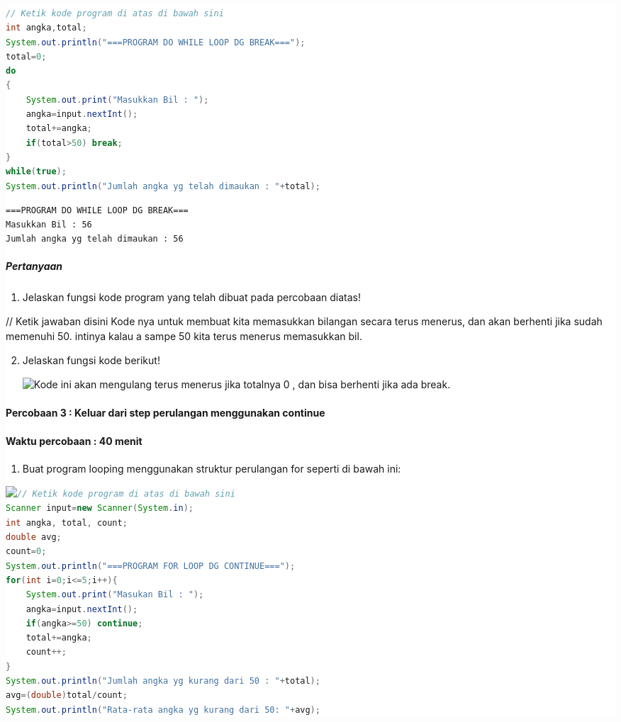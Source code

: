 
```Java
// Ketik kode program di atas di bawah sini
int angka,total;
System.out.println("===PROGRAM DO WHILE LOOP DG BREAK===");
total=0;
do
{
    System.out.print("Masukkan Bil : ");
    angka=input.nextInt();
    total+=angka;
    if(total>50) break;
}
while(true);
System.out.println("Jumlah angka yg telah dimaukan : "+total);
```

    ===PROGRAM DO WHILE LOOP DG BREAK===
    Masukkan Bil : 56
    Jumlah angka yg telah dimaukan : 56


##### Pertanyaan
1. Jelaskan fungsi kode program yang telah dibuat pada percobaan diatas!

// Ketik jawaban disini
Kode nya untuk membuat kita memasukkan bilangan secara terus menerus, dan akan berhenti jika sudah memenuhi 50. intinya kalau a sampe 50 kita terus menerus memasukkan bil.


2. Jelaskan fungsi kode berikut!
    <p align="left">
    <img src="images/forPertanyaan2.jpg" align="left">
    </p>


Kode ini akan mengulang terus menerus jika totalnya 0 , dan bisa berhenti jika ada break.

#### Percobaan 3 : Keluar dari step perulangan menggunakan continue

#### Waktu percobaan : 40 menit

1. Buat program looping menggunakan struktur perulangan for seperti di bawah ini: 
<p align="left">
    <img src="images/forContinue.jpg" align="left">
    </p>



```Java
// Ketik kode program di atas di bawah sini
Scanner input=new Scanner(System.in);
int angka, total, count;
double avg;
count=0;
System.out.println("===PROGRAM FOR LOOP DG CONTINUE===");
for(int i=0;i<=5;i++){
    System.out.print("Masukan Bil : ");
    angka=input.nextInt();
    if(angka>=50) continue;
    total+=angka;
    count++;
}
System.out.println("Jumlah angka yg kurang dari 50 : "+total);
avg=(double)total/count;
System.out.println("Rata-rata angka yg kurang dari 50: "+avg);

```